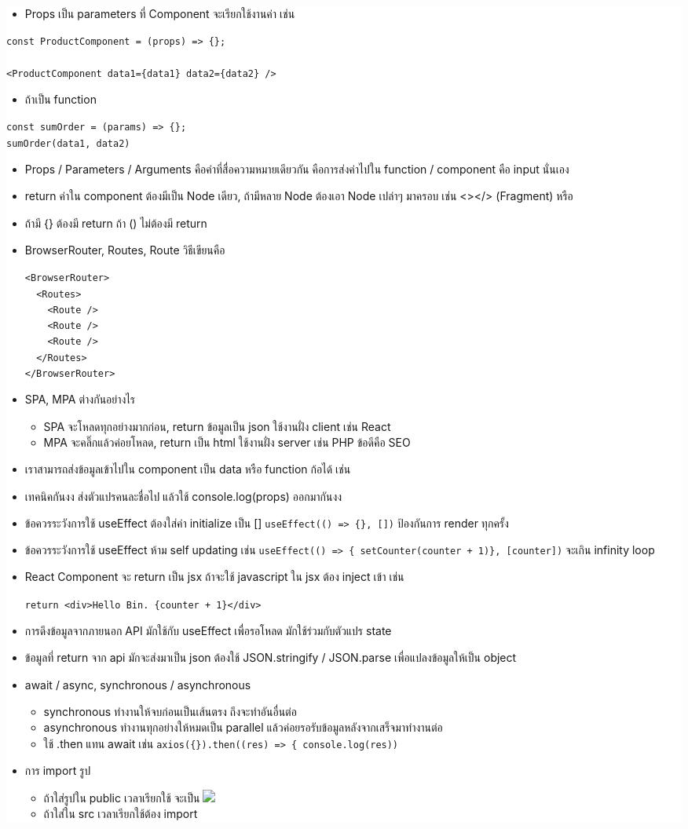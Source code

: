   - Props เป็น parameters ที่ Component จะเรียกใช้งานค่า เช่น

  ```
  const ProductComponent = (props) => {};

  <ProductComponent data1={data1} data2={data2} />
  ```

  - ถ้าเป็น function

  ```
  const sumOrder = (params) => {};
  sumOrder(data1, data2)
  ```

- Props / Parameters / Arguments คือคำที่สื่อความหมายเดียวกัน คือการส่งค่าไปใน function / component คือ input นั่นเอง
- return ค่าใน component ต้องมีเป็น Node เดียว, ถ้ามีหลาย Node ต้องเอา Node เปล่าๆ มาครอบ เช่น <></> (Fragment) หรือ <div></div>
- ถ้ามี {} ต้องมี return ถ้า () ไม่ต้องมี return
- BrowserRouter, Routes, Route วิธีเขียนคือ
  ```
  <BrowserRouter>
    <Routes>
      <Route />
      <Route />
      <Route />
    </Routes>
  </BrowserRouter>
  ```
- SPA, MPA ต่างกันอย่างไร
  - SPA จะโหลดทุกอย่างมากก่อน, return ข้อมูลเป็น json ใช้งานฝั่ง client เช่น React
  - MPA จะคลิ๊กแล้วค่อยโหลด, return เป็น html ใช้งานฝั่ง server เช่น PHP ข้อดีคือ SEO
- เราสามารถส่งข้อมูลเข้าไปใน component เป็น data หรือ function ก้อได้ เช่น <ProductComponent counter={counter} setCounter={setCounter} />
- เทคนิคกันงง ส่งตัวแปรคนละชื่อไป <ProductComponent counter123={counter} setCounter123={setCounter} /> แล้วใช้ console.log(props) ออกมากันงง
- ข้อควรระวังการใช้ useEffect ต้องใส่ค่า initialize เป็น [] `useEffect(() => {}, [])` ป้องกันการ render ทุกครั้ง
- ข้อควรระวังการใช้ useEffect ห้าม self updating เช่น `useEffect(() => { setCounter(counter + 1)}, [counter])` จะเกิน infinity loop
- React Component จะ return เป็น jsx ถ้าจะใช้ javascript ใน jsx ต้อง inject เข้า เช่น
  ```
  return <div>Hello Bin. {counter + 1}</div>
  ```
- การดึงข้อมูลจากภายนอก API มักใช้กับ useEffect เพื่อรอโหลด มักใช้ร่วมกับตัวแปร state
- ข้อมูลที่ return จาก api มักจะส่งมาเป็น json ต้องใช้ JSON.stringify / JSON.parse เพื่อแปลงข้อมูลให้เป็น object
- await / async, synchronous / asynchronous
  - synchronous ทำงานให้จบก่อนเป็นเส้นตรง ถึงจะทำอันอื่นต่อ
  - asynchronous ทำงานทุกอย่างให้หมดเป็น parallel แล้วค่อยรอรับข้อมูลหลังจากเสร็จมาทำงานต่อ
  - ใช้ .then แทน await เช่น `axios({}).then((res) => { console.log(res))`
- การ import รูป

  - ถ้าใส่รูปใน public เวลาเรียกใช้ จะเป็น <img src="/image.png" />
  - ถ้าใส่ใน src เวลาเรียกใช้ต้อง import

